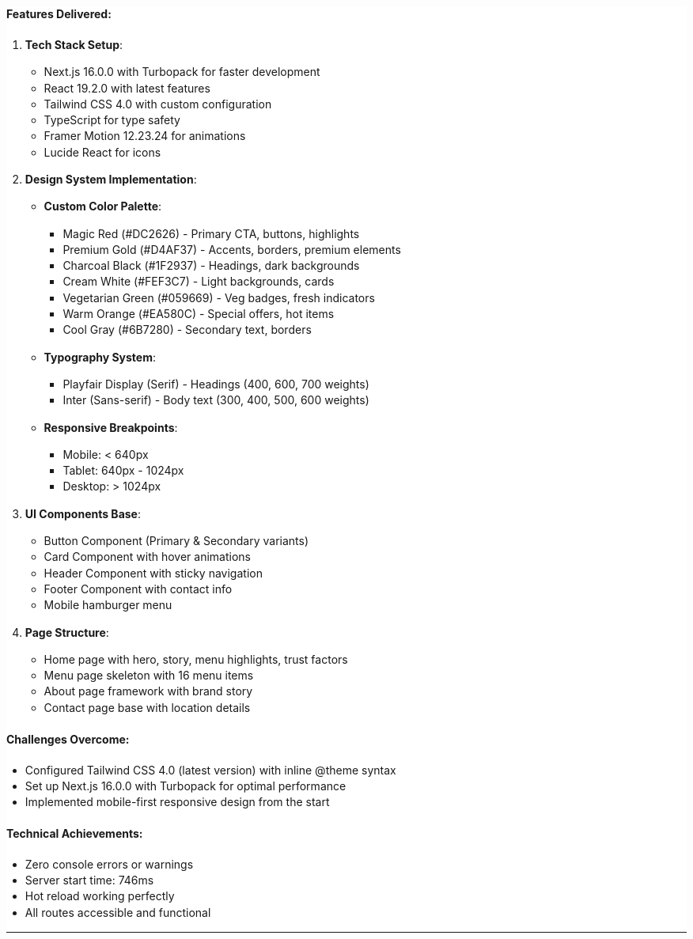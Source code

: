 #### Features Delivered:
1. **Tech Stack Setup**:
   - Next.js 16.0.0 with Turbopack for faster development
   - React 19.2.0 with latest features
   - Tailwind CSS 4.0 with custom configuration
   - TypeScript for type safety
   - Framer Motion 12.23.24 for animations
   - Lucide React for icons

2. **Design System Implementation**:
   - **Custom Color Palette**:
     - Magic Red (#DC2626) - Primary CTA, buttons, highlights
     - Premium Gold (#D4AF37) - Accents, borders, premium elements
     - Charcoal Black (#1F2937) - Headings, dark backgrounds
     - Cream White (#FEF3C7) - Light backgrounds, cards
     - Vegetarian Green (#059669) - Veg badges, fresh indicators
     - Warm Orange (#EA580C) - Special offers, hot items
     - Cool Gray (#6B7280) - Secondary text, borders
   
   - **Typography System**:
     - Playfair Display (Serif) - Headings (400, 600, 700 weights)
     - Inter (Sans-serif) - Body text (300, 400, 500, 600 weights)
   
   - **Responsive Breakpoints**:
     - Mobile: < 640px
     - Tablet: 640px - 1024px
     - Desktop: > 1024px

3. **UI Components Base**:
   - Button Component (Primary & Secondary variants)
   - Card Component with hover animations
   - Header Component with sticky navigation
   - Footer Component with contact info
   - Mobile hamburger menu

4. **Page Structure**:
   - Home page with hero, story, menu highlights, trust factors
   - Menu page skeleton with 16 menu items
   - About page framework with brand story
   - Contact page base with location details

#### Challenges Overcome:
- Configured Tailwind CSS 4.0 (latest version) with inline @theme syntax
- Set up Next.js 16.0.0 with Turbopack for optimal performance
- Implemented mobile-first responsive design from the start

#### Technical Achievements:
- Zero console errors or warnings
- Server start time: 746ms
- Hot reload working perfectly
- All routes accessible and functional

---

